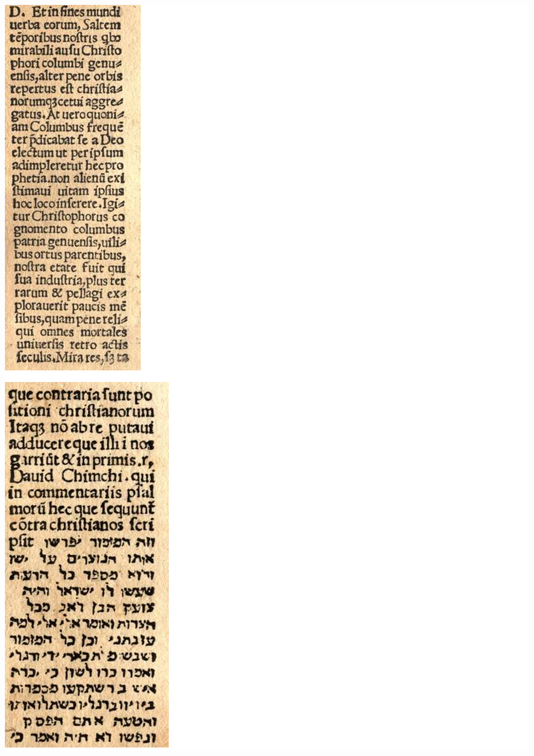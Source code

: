 ![fig. 3 ](../../../src/assets/TheMeaningofWords/Jastrow_22_01a.jpg)

![fig. 4: The Psalter's editor, Agostino Giustiniani, bishop of Nebbio (1470-1536), compiled its running commentary from a number of sources, both Christian and Jewish.  In this spread of two leaves, covering the end of Psalm 22 verse 32, Giustiniani cites Kimḥi’s Hebrew commentary as evidence of Jewish animosity against Christians (“contra christianos scripsit”).](../../../src/assets/TheMeaningofWords/Jastrow_22_02a.jpg)